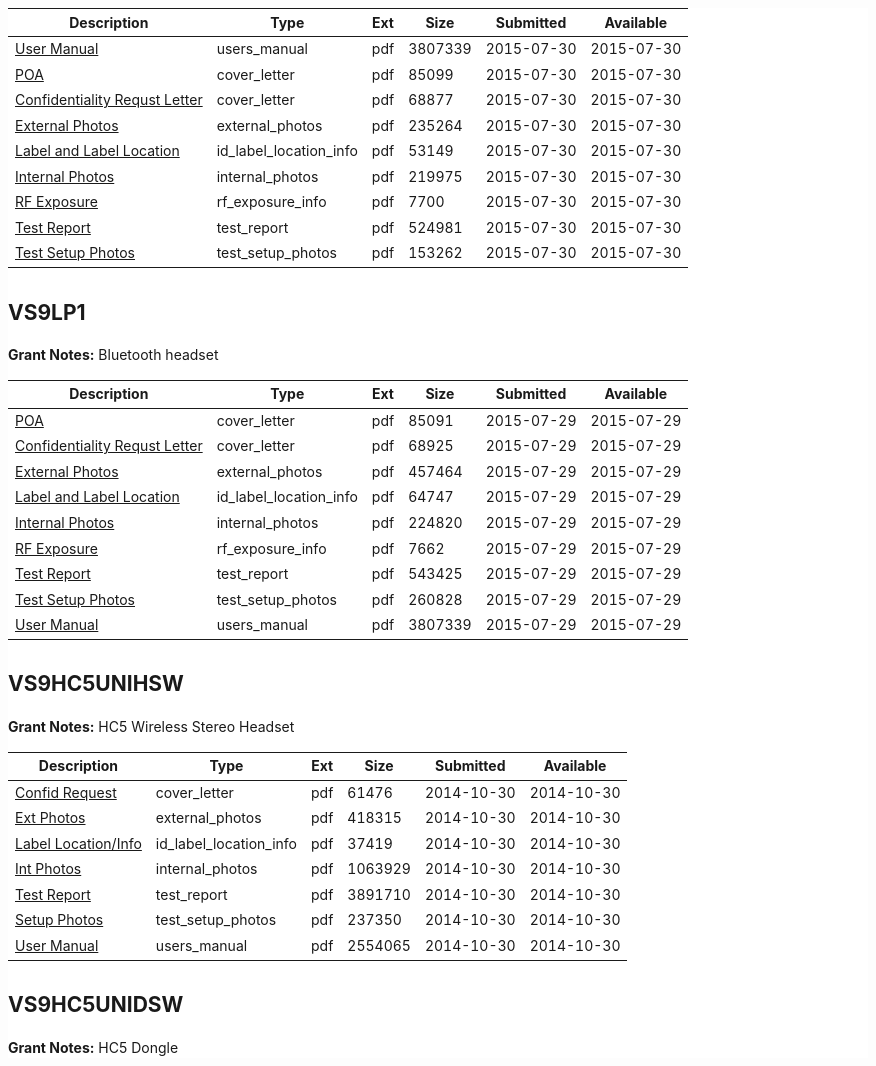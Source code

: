 | Description | Type | Ext | Size | Submitted | Available |
| ----------- | ---- | --- | ---- | --------- | --------- |
| [User Manual](VS9LP1D/7635f3bda502faa448a31f3aaf9ecd20/2696572.pdf) | users_manual | pdf | 3807339 | 2015-07-30 | 2015-07-30 |
| [POA](VS9LP1D/7635f3bda502faa448a31f3aaf9ecd20/2698066.pdf) | cover_letter | pdf | 85099 | 2015-07-30 | 2015-07-30 |
| [Confidentiality Requst Letter](VS9LP1D/7635f3bda502faa448a31f3aaf9ecd20/2698067.pdf) | cover_letter | pdf | 68877 | 2015-07-30 | 2015-07-30 |
| [External Photos](VS9LP1D/7635f3bda502faa448a31f3aaf9ecd20/2698070.pdf) | external_photos | pdf | 235264 | 2015-07-30 | 2015-07-30 |
| [Label and Label Location](VS9LP1D/7635f3bda502faa448a31f3aaf9ecd20/2698068.pdf) | id_label_location_info | pdf | 53149 | 2015-07-30 | 2015-07-30 |
| [Internal Photos](VS9LP1D/7635f3bda502faa448a31f3aaf9ecd20/2698069.pdf) | internal_photos | pdf | 219975 | 2015-07-30 | 2015-07-30 |
| [RF Exposure](VS9LP1D/7635f3bda502faa448a31f3aaf9ecd20/2698065.pdf) | rf_exposure_info | pdf | 7700 | 2015-07-30 | 2015-07-30 |
| [Test Report](VS9LP1D/7635f3bda502faa448a31f3aaf9ecd20/2698064.pdf) | test_report | pdf | 524981 | 2015-07-30 | 2015-07-30 |
| [Test Setup Photos](VS9LP1D/7635f3bda502faa448a31f3aaf9ecd20/2698063.pdf) | test_setup_photos | pdf | 153262 | 2015-07-30 | 2015-07-30 |
## VS9LP1
**Grant Notes:** Bluetooth headset

| Description | Type | Ext | Size | Submitted | Available |
| ----------- | ---- | --- | ---- | --------- | --------- |
| [POA](VS9LP1/0090b9c3f517a3237b50e1697bd0fced/2696576.pdf) | cover_letter | pdf | 85091 | 2015-07-29 | 2015-07-29 |
| [Confidentiality Requst Letter](VS9LP1/0090b9c3f517a3237b50e1697bd0fced/2696577.pdf) | cover_letter | pdf | 68925 | 2015-07-29 | 2015-07-29 |
| [External Photos](VS9LP1/0090b9c3f517a3237b50e1697bd0fced/2696580.pdf) | external_photos | pdf | 457464 | 2015-07-29 | 2015-07-29 |
| [Label and Label Location](VS9LP1/0090b9c3f517a3237b50e1697bd0fced/2696578.pdf) | id_label_location_info | pdf | 64747 | 2015-07-29 | 2015-07-29 |
| [Internal Photos](VS9LP1/0090b9c3f517a3237b50e1697bd0fced/2696579.pdf) | internal_photos | pdf | 224820 | 2015-07-29 | 2015-07-29 |
| [RF Exposure](VS9LP1/0090b9c3f517a3237b50e1697bd0fced/2696575.pdf) | rf_exposure_info | pdf | 7662 | 2015-07-29 | 2015-07-29 |
| [Test Report](VS9LP1/0090b9c3f517a3237b50e1697bd0fced/2696574.pdf) | test_report | pdf | 543425 | 2015-07-29 | 2015-07-29 |
| [Test Setup Photos](VS9LP1/0090b9c3f517a3237b50e1697bd0fced/2696573.pdf) | test_setup_photos | pdf | 260828 | 2015-07-29 | 2015-07-29 |
| [User Manual](VS9LP1/0090b9c3f517a3237b50e1697bd0fced/2696572.pdf) | users_manual | pdf | 3807339 | 2015-07-29 | 2015-07-29 |
## VS9HC5UNIHSW
**Grant Notes:** HC5 Wireless Stereo Headset

| Description | Type | Ext | Size | Submitted | Available |
| ----------- | ---- | --- | ---- | --------- | --------- |
| [Confid Request](VS9HC5UNIHSW/dc103b0f3baa48aab79f16bacf7e1d71/2431761.pdf) | cover_letter | pdf | 61476 | 2014-10-30 | 2014-10-30 |
| [Ext Photos](VS9HC5UNIHSW/dc103b0f3baa48aab79f16bacf7e1d71/2431757.pdf) | external_photos | pdf | 418315 | 2014-10-30 | 2014-10-30 |
| [Label Location/Info](VS9HC5UNIHSW/dc103b0f3baa48aab79f16bacf7e1d71/2431759.pdf) | id_label_location_info | pdf | 37419 | 2014-10-30 | 2014-10-30 |
| [Int Photos](VS9HC5UNIHSW/dc103b0f3baa48aab79f16bacf7e1d71/2431756.pdf) | internal_photos | pdf | 1063929 | 2014-10-30 | 2014-10-30 |
| [Test Report](VS9HC5UNIHSW/dc103b0f3baa48aab79f16bacf7e1d71/2431760.pdf) | test_report | pdf | 3891710 | 2014-10-30 | 2014-10-30 |
| [Setup Photos](VS9HC5UNIHSW/dc103b0f3baa48aab79f16bacf7e1d71/2431758.pdf) | test_setup_photos | pdf | 237350 | 2014-10-30 | 2014-10-30 |
| [User Manual](VS9HC5UNIHSW/dc103b0f3baa48aab79f16bacf7e1d71/2431762.pdf) | users_manual | pdf | 2554065 | 2014-10-30 | 2014-10-30 |
## VS9HC5UNIDSW
**Grant Notes:** HC5 Dongle
